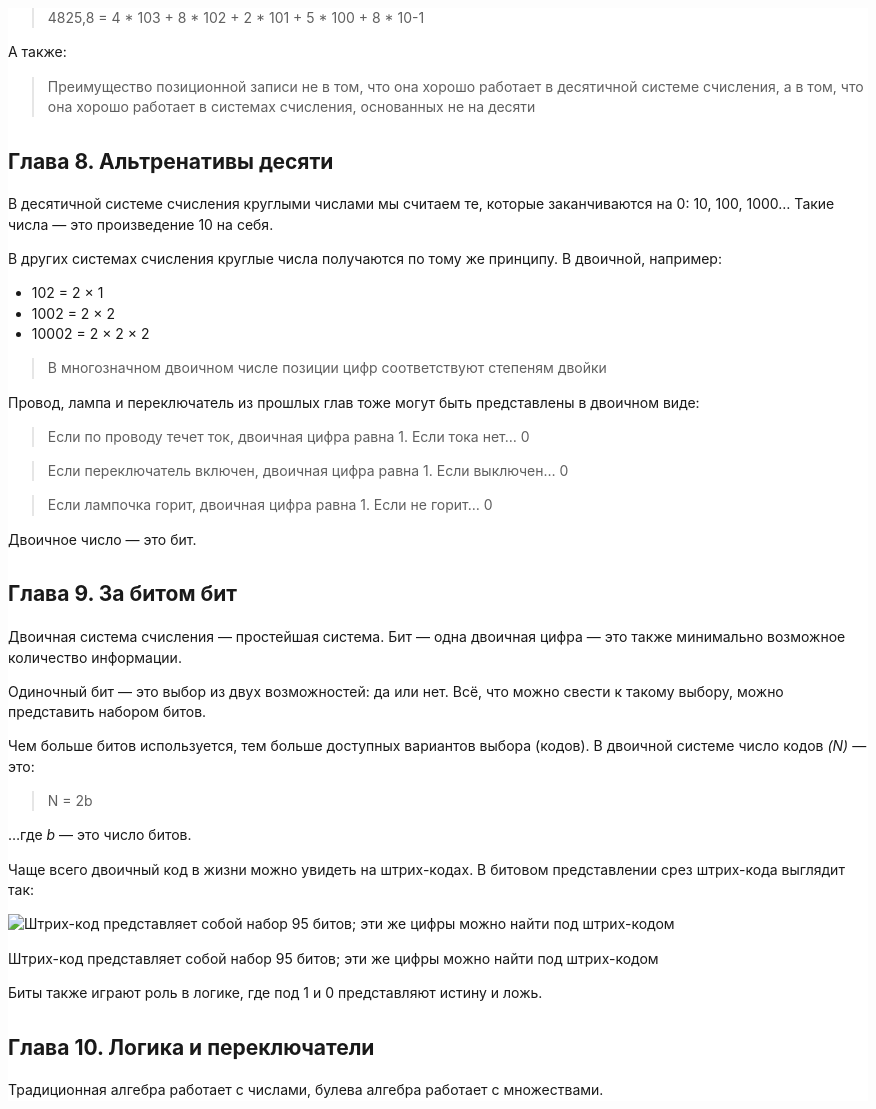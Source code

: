 > 4825,8 = 4 * 103 + 8 * 102 + 2 * 101 + 5 * 100 + 8 * 10-1

А также:

> Преимущество позиционной записи не в том, что она хорошо работает в десятичной системе счисления, а в том, что она хорошо работает в системах счисления, основанных не на десяти

## Глава 8. Альтренативы десяти

В десятичной системе счисления круглыми числами мы считаем те, которые заканчиваются на 0: 10, 100, 1000… Такие числа — это произведение 10 на себя.

В других системах счисления круглые числа получаются по тому же принципу. В двоичной, например:

-   102 = 2 × 1
-   1002 = 2 × 2
-   10002 = 2 × 2 × 2

> В многозначном двоичном числе позиции цифр соответствуют степеням двойки

Провод, лампа и переключатель из прошлых глав тоже могут быть представлены в двоичном виде:

> Если по проводу течет ток, двоичная цифра равна 1. Если тока нет… 0

> Если переключатель включен, двоичная цифра равна 1. Если выключен… 0

> Если лампочка горит, двоичная цифра равна 1. Если не горит… 0

Двоичное число — это бит.

## Глава 9. За битом бит

Двоичная система счисления — простейшая система. Бит — одна двоичная цифра — это также минимально возможное количество информации.

Одиночный бит — это выбор из двух возможностей: да или нет. Всё, что можно свести к такому выбору, можно представить набором битов.

Чем больше битов используется, тем больше доступных вариантов выбора (кодов). В двоичной системе число кодов _(N)_ — это:

> N = 2b

…где _b_ — это число битов.

Чаще всего двоичный код в жизни можно увидеть на штрих-кодах. В битовом представлении срез штрих-кода выглядит так:

![Штрих-код представляет собой набор 95 битов; эти же цифры можно найти под штрих-кодом](https://bespoyasov.ru/img/blog/code-barcode.png)

Штрих-код представляет собой набор 95 битов; эти же цифры можно найти под штрих-кодом

Биты также играют роль в логике, где под 1 и 0 представляют истину и ложь.

## Глава 10. Логика и переключатели

Традиционная алгебра работает с числами, булева алгебра работает с множествами.
